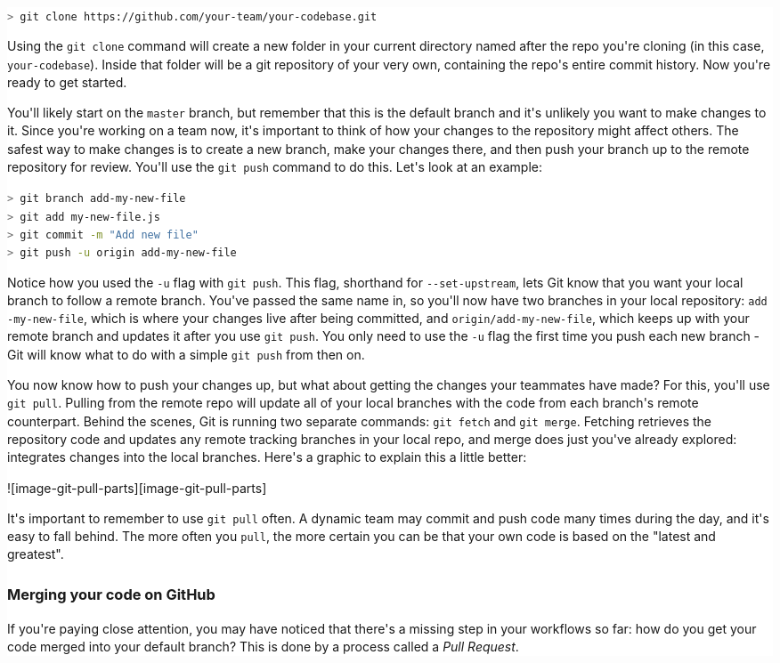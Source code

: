 ```sh
> git clone https://github.com/your-team/your-codebase.git
```

Using the `git clone` command will create a new folder in your current directory
named after the repo you're cloning (in this case, `your-codebase`). Inside that
folder will be a git repository of your very own, containing the repo's entire
commit history. Now you're ready to get started.

You'll likely start on the `master` branch, but remember that this is the
default branch and it's unlikely you want to make changes to it. Since you're
working on a team now, it's important to think of how your changes to the
repository might affect others. The safest way to make changes is to create a
new branch, make your changes there, and then push your branch up to the remote
repository for review. You'll use the `git push` command to do this. Let's look
at an example:

```sh
> git branch add-my-new-file
> git add my-new-file.js
> git commit -m "Add new file"
> git push -u origin add-my-new-file
```

Notice how you used the `-u` flag with `git push`. This flag, shorthand for
`--set-upstream`, lets Git know that you want your local branch to follow a
remote branch. You've passed the same name in, so you'll now have two branches
in your local repository: `add-my-new-file`, which is where your changes live
after being committed, and `origin/add-my-new-file`, which keeps up with your
remote branch and updates it after you use `git push`. You only need to use the
`-u` flag the first time you push each new branch - Git will know what to do
with a simple `git push` from then on.

You now know how to push your changes up, but what about getting the changes
your teammates have made? For this, you'll use `git pull`. Pulling from the
remote repo will update all of your local branches with the code from each
branch's remote counterpart. Behind the scenes, Git is running two separate
commands: `git fetch` and `git merge`. Fetching retrieves the repository code
and updates any remote tracking branches in your local repo, and merge does just
you've already explored: integrates changes into the local branches. Here's a
graphic to explain this a little better:

![image-git-pull-parts][image-git-pull-parts]

It's important to remember to use `git pull` often. A dynamic team may commit
and push code many times during the day, and it's easy to fall behind. The more
often you `pull`, the more certain you can be that your own code is based on the
"latest and greatest".

### Merging your code on GitHub

If you're paying close attention, you may have noticed that there's a missing
step in your workflows so far: how do you get your code merged into your default
branch? This is done by a process called a _Pull Request_.


  [Symbol(unrefed)]: false,
  [Symbol(asyncId)]: 5,
  [Symbol(triggerId)]: 1
[aa-homepage]: https://www.appacademy.io/
[readline-doc]: https://nodejs.org/api/readline.html#readline_readline
[readline-close-doc]: https://nodejs.org/api/readline.html#readline_rl_close
[callback-hell]: http://callbackhell.com/
[readline-doc]: https://nodejs.org/api/readline.html#readline_readline
[close-doc]: https://nodejs.org/api/readline.html#readline_rl_close
[global-object]: https://developer.mozilla.org/en-US/docs/Glossary/Global_object
[window]: https://developer.mozilla.org/en-US/docs/Web/API/Window
[browser-wars]: https://en.wikipedia.org/wiki/Browser_wars
[fs-doc]: https://nodejs.org/api/fs.html
[utf-8]: https://en.wikipedia.org/wiki/UTF-8
[GitHub]: https://github.com